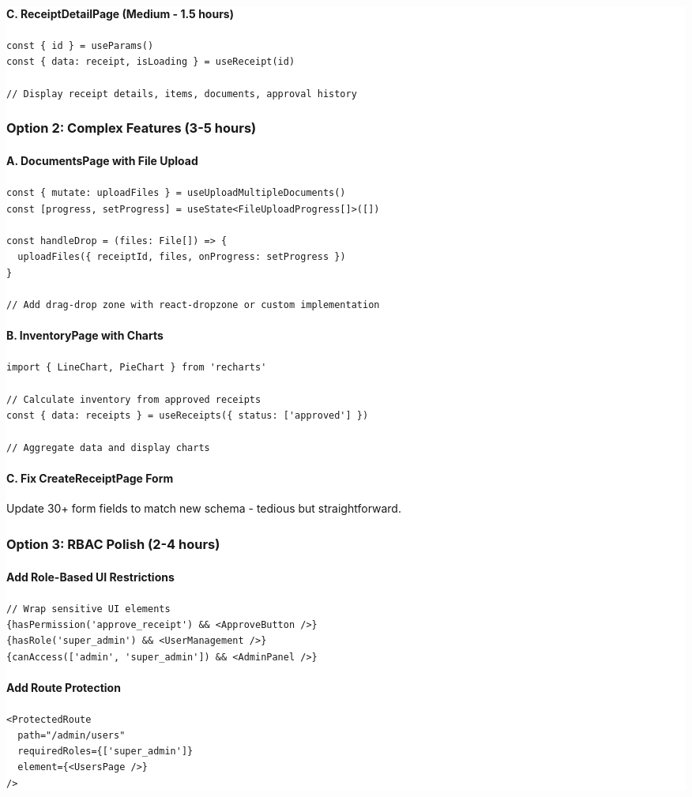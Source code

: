 #### **C. ReceiptDetailPage** (Medium - 1.5 hours)
```tsx
const { id } = useParams()
const { data: receipt, isLoading } = useReceipt(id)

// Display receipt details, items, documents, approval history
```

### **Option 2: Complex Features** (3-5 hours)

#### **A. DocumentsPage with File Upload**
```tsx
const { mutate: uploadFiles } = useUploadMultipleDocuments()
const [progress, setProgress] = useState<FileUploadProgress[]>([])

const handleDrop = (files: File[]) => {
  uploadFiles({ receiptId, files, onProgress: setProgress })
}

// Add drag-drop zone with react-dropzone or custom implementation
```

#### **B. InventoryPage with Charts**
```tsx
import { LineChart, PieChart } from 'recharts'

// Calculate inventory from approved receipts
const { data: receipts } = useReceipts({ status: ['approved'] })

// Aggregate data and display charts
```

#### **C. Fix CreateReceiptPage Form**
Update 30+ form fields to match new schema - tedious but straightforward.

### **Option 3: RBAC Polish** (2-4 hours)

#### **Add Role-Based UI Restrictions**
```tsx
// Wrap sensitive UI elements
{hasPermission('approve_receipt') && <ApproveButton />}
{hasRole('super_admin') && <UserManagement />}
{canAccess(['admin', 'super_admin']) && <AdminPanel />}
```

#### **Add Route Protection**
```tsx
<ProtectedRoute 
  path="/admin/users"
  requiredRoles={['super_admin']}
  element={<UsersPage />}
/>
```
